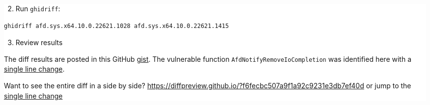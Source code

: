2.  Run `ghidriff`:

```bash
ghidriff afd.sys.x64.10.0.22621.1028 afd.sys.x64.10.0.22621.1415
```

3. Review results

 The diff results are posted in this GitHub [gist](https://gist.github.com/clearbluejar/f6fecbc507a9f1a92c9231e3db7ef40d). The vulnerable function  `AfdNotifyRemoveIoCompletion` was identified here with a [single line change](https://gist.github.com/clearbluejar/f6fecbc507a9f1a92c9231e3db7ef40d#afdnotifyremoveiocompletion-diff).

 Want to see the entire diff in a side by side? https://diffpreview.github.io/?f6fecbc507a9f1a92c9231e3db7ef40d or jump to the [single line change](https://diffpreview.github.io/?f6fecbc507a9f1a92c9231e3db7ef40d#d2h-703858:~:text=ProbeForWrite(*(undefined8%20*)(param_3%20%2B%200x18)%2C4%2C4)%3B)
